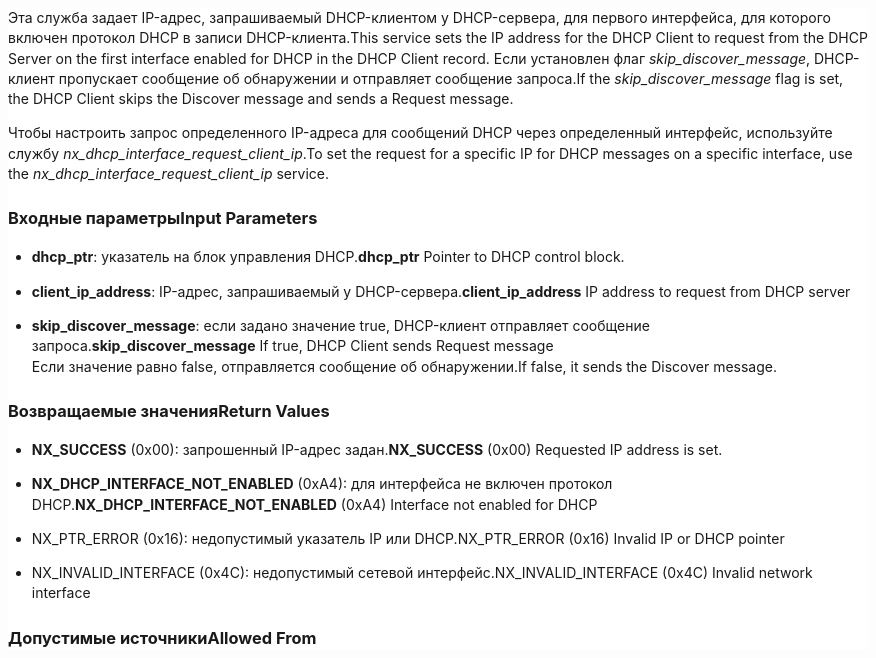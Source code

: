 <span data-ttu-id="ec169-326">Эта служба задает IP-адрес, запрашиваемый DHCP-клиентом у DHCP-сервера, для первого интерфейса, для которого включен протокол DHCP в записи DHCP-клиента.</span><span class="sxs-lookup"><span data-stu-id="ec169-326">This service sets the IP address for the DHCP Client to request from the DHCP Server on the first interface enabled for DHCP in the DHCP Client record.</span></span> <span data-ttu-id="ec169-327">Если установлен флаг *skip_discover_message*, DHCP-клиент пропускает сообщение об обнаружении и отправляет сообщение запроса.</span><span class="sxs-lookup"><span data-stu-id="ec169-327">If the *skip_discover_message* flag is set, the DHCP Client skips the Discover message and sends a Request message.</span></span>

<span data-ttu-id="ec169-328">Чтобы настроить запрос определенного IP-адреса для сообщений DHCP через определенный интерфейс, используйте службу *nx_dhcp_interface_request_client_ip*.</span><span class="sxs-lookup"><span data-stu-id="ec169-328">To set the request for a specific IP for DHCP messages on a specific interface, use the *nx_dhcp_interface_request_client_ip* service.</span></span>

### <a name="input-parameters"></a><span data-ttu-id="ec169-329">Входные параметры</span><span class="sxs-lookup"><span data-stu-id="ec169-329">Input Parameters</span></span>

- <span data-ttu-id="ec169-330">**dhcp_ptr**: указатель на блок управления DHCP.</span><span class="sxs-lookup"><span data-stu-id="ec169-330">**dhcp_ptr** Pointer to DHCP control block.</span></span>  

- <span data-ttu-id="ec169-331">**client_ip_address**: IP-адрес, запрашиваемый у DHCP-сервера.</span><span class="sxs-lookup"><span data-stu-id="ec169-331">**client_ip_address** IP address to request from DHCP server</span></span>

- <span data-ttu-id="ec169-332">**skip_discover_message**: если задано значение true, DHCP-клиент отправляет сообщение запроса.</span><span class="sxs-lookup"><span data-stu-id="ec169-332">**skip_discover_message** If true, DHCP Client sends Request message</span></span>  
<span data-ttu-id="ec169-333">Если значение равно false, отправляется сообщение об обнаружении.</span><span class="sxs-lookup"><span data-stu-id="ec169-333">If false, it sends the Discover message.</span></span>

### <a name="return-values"></a><span data-ttu-id="ec169-334">Возвращаемые значения</span><span class="sxs-lookup"><span data-stu-id="ec169-334">Return Values</span></span>

- <span data-ttu-id="ec169-335">**NX_SUCCESS** (0x00): запрошенный IP-адрес задан.</span><span class="sxs-lookup"><span data-stu-id="ec169-335">**NX_SUCCESS** (0x00) Requested IP address is set.</span></span>

- <span data-ttu-id="ec169-336">**NX_DHCP_INTERFACE_NOT_ENABLED** (0xA4): для интерфейса не включен протокол DHCP.</span><span class="sxs-lookup"><span data-stu-id="ec169-336">**NX_DHCP_INTERFACE_NOT_ENABLED** (0xA4) Interface not enabled for DHCP</span></span>

- <span data-ttu-id="ec169-337">NX_PTR_ERROR (0x16): недопустимый указатель IP или DHCP.</span><span class="sxs-lookup"><span data-stu-id="ec169-337">NX_PTR_ERROR (0x16) Invalid IP or DHCP pointer</span></span>

- <span data-ttu-id="ec169-338">NX_INVALID_INTERFACE (0x4C): недопустимый сетевой интерфейс.</span><span class="sxs-lookup"><span data-stu-id="ec169-338">NX_INVALID_INTERFACE (0x4C) Invalid network interface</span></span>
 
### <a name="allowed-from"></a><span data-ttu-id="ec169-339">Допустимые источники</span><span class="sxs-lookup"><span data-stu-id="ec169-339">Allowed From</span></span>
